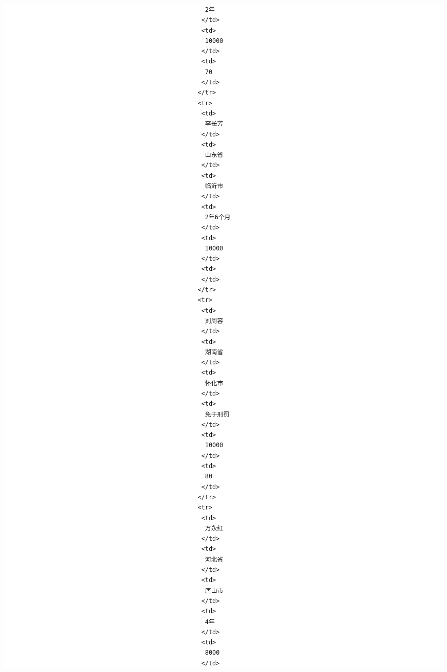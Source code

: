                                                            2年
                                                          </td>
                                                          <td>
                                                           10000
                                                          </td>
                                                          <td>
                                                           70
                                                          </td>
                                                         </tr>
                                                         <tr>
                                                          <td>
                                                           李长芳
                                                          </td>
                                                          <td>
                                                           山东省
                                                          </td>
                                                          <td>
                                                           临沂市
                                                          </td>
                                                          <td>
                                                           2年6个月
                                                          </td>
                                                          <td>
                                                           10000
                                                          </td>
                                                          <td>
                                                          </td>
                                                         </tr>
                                                         <tr>
                                                          <td>
                                                           刘周容
                                                          </td>
                                                          <td>
                                                           湖南省
                                                          </td>
                                                          <td>
                                                           怀化市
                                                          </td>
                                                          <td>
                                                           免于刑罚
                                                          </td>
                                                          <td>
                                                           10000
                                                          </td>
                                                          <td>
                                                           80
                                                          </td>
                                                         </tr>
                                                         <tr>
                                                          <td>
                                                           万永红
                                                          </td>
                                                          <td>
                                                           河北省
                                                          </td>
                                                          <td>
                                                           唐山市
                                                          </td>
                                                          <td>
                                                           4年
                                                          </td>
                                                          <td>
                                                           8000
                                                          </td>